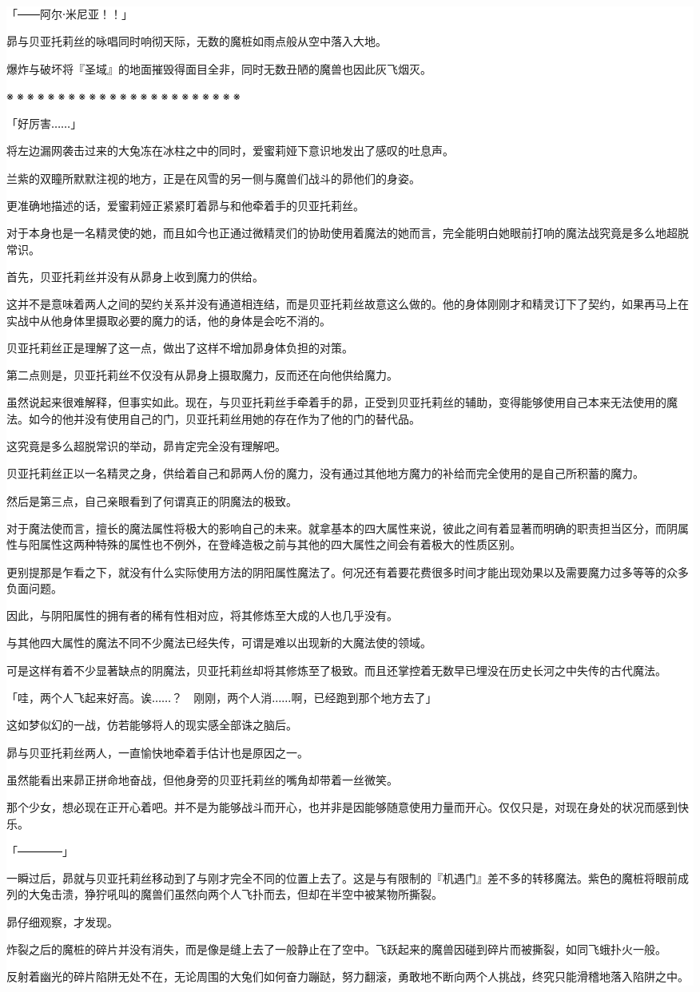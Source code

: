 「――阿尔·米尼亚！！」

昴与贝亚托莉丝的咏唱同时响彻天际，无数的魔桩如雨点般从空中落入大地。

爆炸与破坏将『圣域』的地面摧毁得面目全非，同时无数丑陋的魔兽也因此灰飞烟灭。

※ ※ ※ ※ ※ ※ ※ ※ ※ ※ ※ ※ ※ ※ ※ ※ ※ ※ ※ ※ ※ ※ ※

「好厉害……」

将左边漏网袭击过来的大兔冻在冰柱之中的同时，爱蜜莉娅下意识地发出了感叹的吐息声。

兰紫的双瞳所默默注视的地方，正是在风雪的另一侧与魔兽们战斗的昴他们的身姿。

更准确地描述的话，爱蜜莉娅正紧紧盯着昴与和他牵着手的贝亚托莉丝。

对于本身也是一名精灵使的她，而且如今也正通过微精灵们的协助使用着魔法的她而言，完全能明白她眼前打响的魔法战究竟是多么地超脱常识。

首先，贝亚托莉丝并没有从昴身上收到魔力的供给。

这并不是意味着两人之间的契约关系并没有通道相连结，而是贝亚托莉丝故意这么做的。他的身体刚刚才和精灵订下了契约，如果再马上在实战中从他身体里摄取必要的魔力的话，他的身体是会吃不消的。

贝亚托莉丝正是理解了这一点，做出了这样不增加昴身体负担的对策。

第二点则是，贝亚托莉丝不仅没有从昴身上摄取魔力，反而还在向他供给魔力。

虽然说起来很难解释，但事实如此。现在，与贝亚托莉丝手牵着手的昴，正受到贝亚托莉丝的辅助，变得能够使用自己本来无法使用的魔法。如今的他并没有使用自己的门，贝亚托莉丝用她的存在作为了他的门的替代品。

这究竟是多么超脱常识的举动，昴肯定完全没有理解吧。

贝亚托莉丝正以一名精灵之身，供给着自己和昴两人份的魔力，没有通过其他地方魔力的补给而完全使用的是自己所积蓄的魔力。

然后是第三点，自己亲眼看到了何谓真正的阴魔法的极致。

对于魔法使而言，擅长的魔法属性将极大的影响自己的未来。就拿基本的四大属性来说，彼此之间有着显著而明确的职责担当区分，而阴属性与阳属性这两种特殊的属性也不例外，在登峰造极之前与其他的四大属性之间会有着极大的性质区别。

更别提那是乍看之下，就没有什么实际使用方法的阴阳属性魔法了。何况还有着要花费很多时间才能出现効果以及需要魔力过多等等的众多负面问题。

因此，与阴阳属性的拥有者的稀有性相对应，将其修炼至大成的人也几乎没有。

与其他四大属性的魔法不同不少魔法已经失传，可谓是难以出现新的大魔法使的领域。

可是这样有着不少显著缺点的阴魔法，贝亚托莉丝却将其修炼至了极致。而且还掌控着无数早已埋没在历史长河之中失传的古代魔法。

「哇，两个人飞起来好高。诶……？　刚刚，两个人消……啊，已经跑到那个地方去了」

这如梦似幻的一战，仿若能够将人的现实感全部诛之脑后。

昴与贝亚托莉丝两人，一直愉快地牵着手估计也是原因之一。

虽然能看出来昴正拼命地奋战，但他身旁的贝亚托莉丝的嘴角却带着一丝微笑。

那个少女，想必现在正开心着吧。并不是为能够战斗而开心，也并非是因能够随意使用力量而开心。仅仅只是，对现在身处的状况而感到快乐。

「――――」

一瞬过后，昴就与贝亚托莉丝移动到了与刚才完全不同的位置上去了。这是与有限制的『机遇门』差不多的转移魔法。紫色的魔桩将眼前成列的大兔击溃，狰狞吼叫的魔兽们虽然向两个人飞扑而去，但却在半空中被某物所撕裂。

昴仔细观察，才发现。

炸裂之后的魔桩的碎片并没有消失，而是像是缝上去了一般静止在了空中。飞跃起来的魔兽因碰到碎片而被撕裂，如同飞蛾扑火一般。

反射着幽光的碎片陷阱无处不在，无论周围的大兔们如何奋力蹦跶，努力翻滚，勇敢地不断向两个人挑战，终究只能滑稽地落入陷阱之中。

